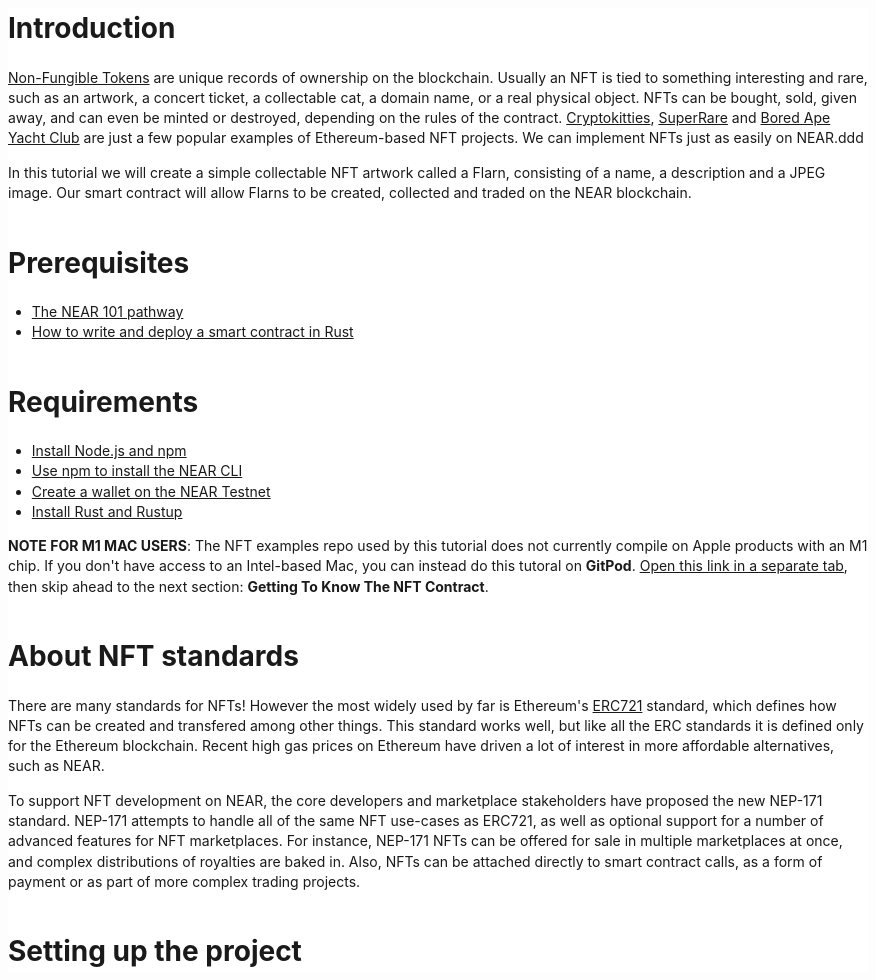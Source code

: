# Introduction

[Non-Fungible Tokens](https://en.wikipedia.org/wiki/Non-fungible_token) are unique records of ownership on the blockchain. Usually an NFT is tied to something interesting and rare, such as an artwork, a concert ticket, a collectable cat, a domain name, or a real physical object. NFTs can be bought, sold, given away, and can even be minted or destroyed, depending on the rules of the contract. [Cryptokitties](https://www.cryptokitties.co/), [SuperRare](https://superrare.co/) and [Bored Ape Yacht Club](https://boredapeyachtclub.com/) are just a few popular examples of Ethereum-based NFT projects. We can implement NFTs just as easily on NEAR.ddd

In this tutorial we will create a simple collectable NFT artwork called a Flarn, consisting of a name, a description and a JPEG image. Our smart contract will allow Flarns to be created, collected and traded on the NEAR blockchain.  

# Prerequisites

* [The NEAR 101 pathway](https://learn.figment.io/protocols/near) 
* [How to write and deploy a smart contract in Rust ](https://learn.figment.io/tutorials/write-and-deploy-a-smart-contract-on-near)

# Requirements

* [Install Node.js and npm](https://docs.npmjs.com/downloading-and-installing-node-js-and-npm)
* [Use npm to install the NEAR CLI](https://www.npmjs.com/package/near-cli)
* [Create a wallet on the NEAR Testnet](https://nearhelp.zendesk.com/hc/en-us/articles/1500002248242-Creating-a-NEAR-Wallet-account)
* [Install Rust and Rustup](https://www.rust-lang.org/tools/install)

__NOTE FOR M1 MAC USERS__: The NFT examples repo used by this tutorial does not currently compile on Apple products with an M1 chip. If you don't have access to an Intel-based Mac, you can instead do this tutoral on __GitPod__.  [Open this link in a separate tab](https://gitpod.io/#https://github.com/near-examples/NFT), then skip ahead to the next section: __Getting To Know The NFT Contract__.

# About NFT standards

There are many standards for NFTs! However the most widely used by far is Ethereum's [ERC721](https://eips.ethereum.org/EIPS/eip-721) standard, which defines how NFTs can be created and transfered among other things. This standard works well, but like all the ERC standards it is defined only for the Ethereum blockchain. Recent high gas prices on Ethereum have driven a lot of interest in more affordable alternatives, such as NEAR.

To support NFT development on NEAR, the core developers and marketplace stakeholders have proposed the new NEP-171 standard.  NEP-171 attempts to handle all of the same NFT use-cases as ERC721, as well as optional support for a number of advanced features for NFT marketplaces.  For instance, NEP-171 NFTs can be offered for sale in multiple marketplaces at once, and complex distributions of royalties are baked in.  Also, NFTs can be attached directly to smart contract calls, as a form of payment or as part of more complex trading projects. 

# Setting up the project
